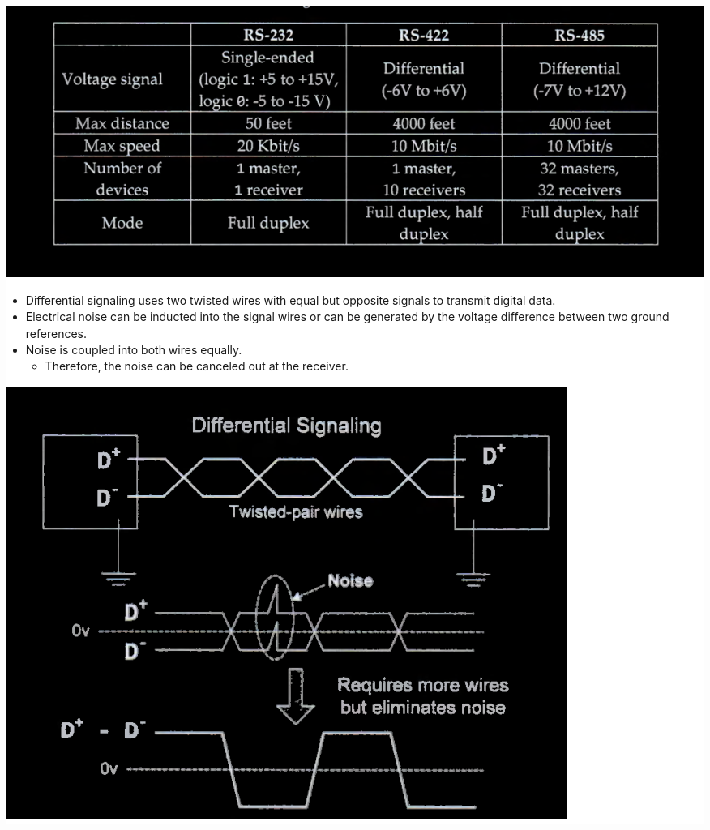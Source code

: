 ![alt text](./images/standards.png)

* Differential signaling uses two twisted wires with equal but opposite signals to transmit digital data. 
* Electrical noise can be inducted into the signal wires or can be generated by the voltage difference
between two ground references. 
* Noise is coupled into both wires equally. 
    * Therefore, the noise can be canceled out at the receiver. 

![alt text](./images/differential.png)
